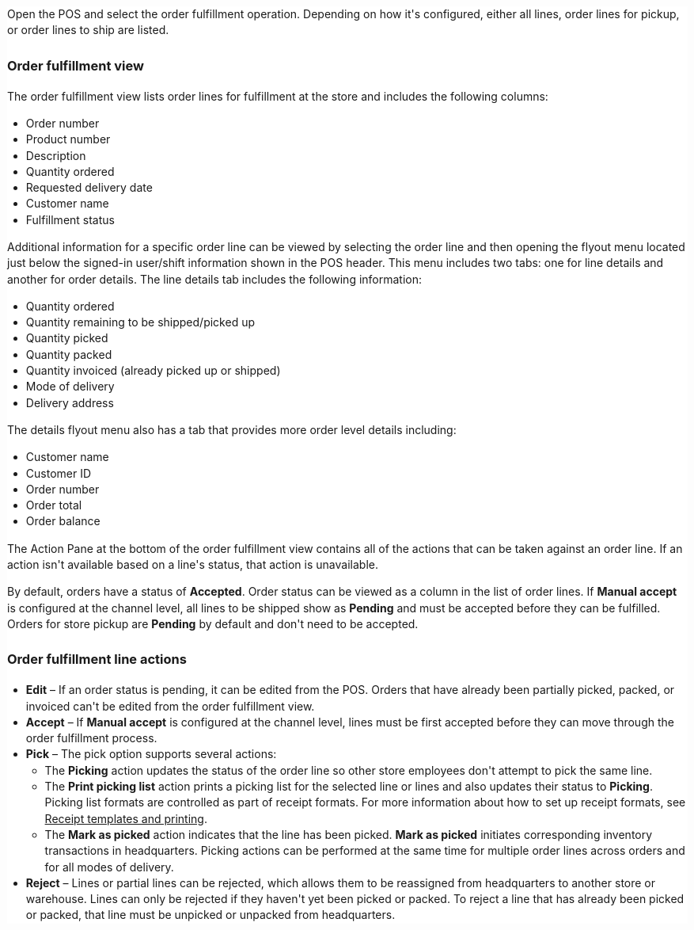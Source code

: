Open the POS and select the order fulfillment operation. Depending on how it's configured, either all lines, order lines for pickup, or order lines to ship are listed.

### Order fulfillment view

The order fulfillment view lists order lines for fulfillment at the store and includes the following columns:

- Order number
- Product number
- Description
- Quantity ordered
- Requested delivery date
- Customer name
- Fulfillment status

Additional information for a specific order line can be viewed by selecting the order line and then opening the flyout menu located just below the signed-in user/shift information shown in the POS header. This menu includes two tabs: one for line details and another for order details. The line details tab includes the following information:

- Quantity ordered
- Quantity remaining to be shipped/picked up
- Quantity picked
- Quantity packed
- Quantity invoiced (already picked up or shipped)
- Mode of delivery
- Delivery address

The details flyout menu also has a tab that provides more order level details including:

- Customer name
- Customer ID
- Order number
- Order total
- Order balance

The Action Pane at the bottom of the order fulfillment view contains all of the actions that can be taken against an order line. If an action isn't available based on a line's status, that action is unavailable.

By default, orders have a status of **Accepted**. Order status can be viewed as a column in the list of order lines. If **Manual accept** is configured at the channel level, all lines to be shipped show as **Pending** and must be accepted before they can be fulfilled. Orders for store pickup are **Pending** by default and don't need to be accepted.

### Order fulfillment line actions

- **Edit** – If an order status is pending, it can be edited from the POS. Orders that have already been partially picked, packed, or invoiced can't be edited from the order fulfillment view.
- **Accept** – If **Manual accept** is configured at the channel level, lines must be first accepted before they can move through the order fulfillment process.
- **Pick** – The pick option supports several actions:
    - The **Picking** action updates the status of the order line so other store employees don't attempt to pick the same line.
    - The **Print picking list** action prints a picking list for the selected line or lines and also updates their status to **Picking**. Picking list formats are controlled as part of receipt formats. For more information about how to set up receipt formats, see [Receipt templates and printing](receipt-templates-printing.md).
    - The **Mark as picked** action indicates that the line has been picked. **Mark as picked** initiates corresponding inventory transactions in headquarters. Picking actions can be performed at the same time for multiple order lines across orders and for all modes of delivery.
- **Reject** – Lines or partial lines can be rejected, which allows them to be reassigned from headquarters to another store or warehouse. Lines can only be rejected if they haven't yet been picked or packed. To reject a line that has already been picked or packed, that line must be unpicked or unpacked from headquarters.